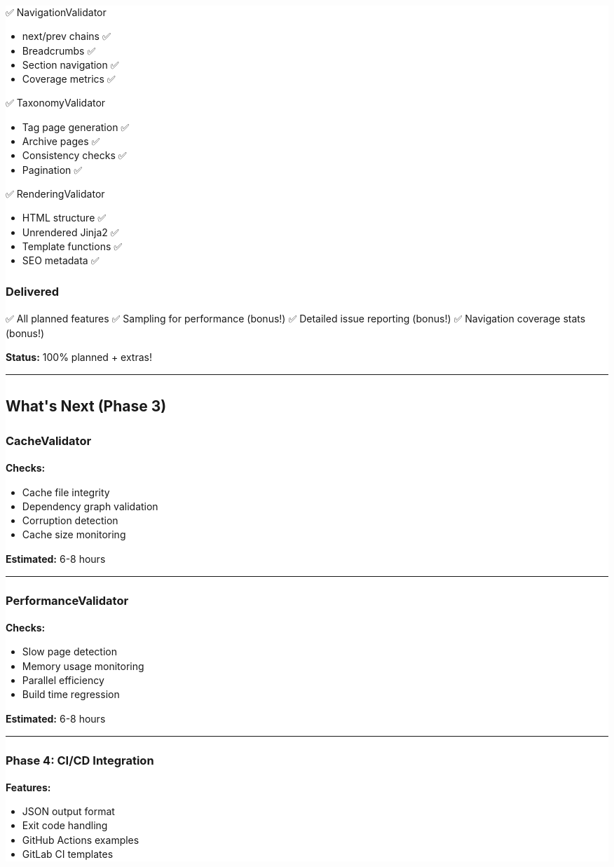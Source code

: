 ✅ NavigationValidator
- next/prev chains ✅
- Breadcrumbs ✅
- Section navigation ✅
- Coverage metrics ✅

✅ TaxonomyValidator
- Tag page generation ✅
- Archive pages ✅
- Consistency checks ✅
- Pagination ✅

✅ RenderingValidator
- HTML structure ✅
- Unrendered Jinja2 ✅
- Template functions ✅
- SEO metadata ✅

### Delivered
✅ All planned features
✅ Sampling for performance (bonus!)
✅ Detailed issue reporting (bonus!)
✅ Navigation coverage stats (bonus!)

**Status:** 100% planned + extras!

---

## What's Next (Phase 3)

### CacheValidator
**Checks:**
- Cache file integrity
- Dependency graph validation
- Corruption detection
- Cache size monitoring

**Estimated:** 6-8 hours

---

### PerformanceValidator
**Checks:**
- Slow page detection
- Memory usage monitoring
- Parallel efficiency
- Build time regression

**Estimated:** 6-8 hours

---

### Phase 4: CI/CD Integration
**Features:**
- JSON output format
- Exit code handling
- GitHub Actions examples
- GitLab CI templates
